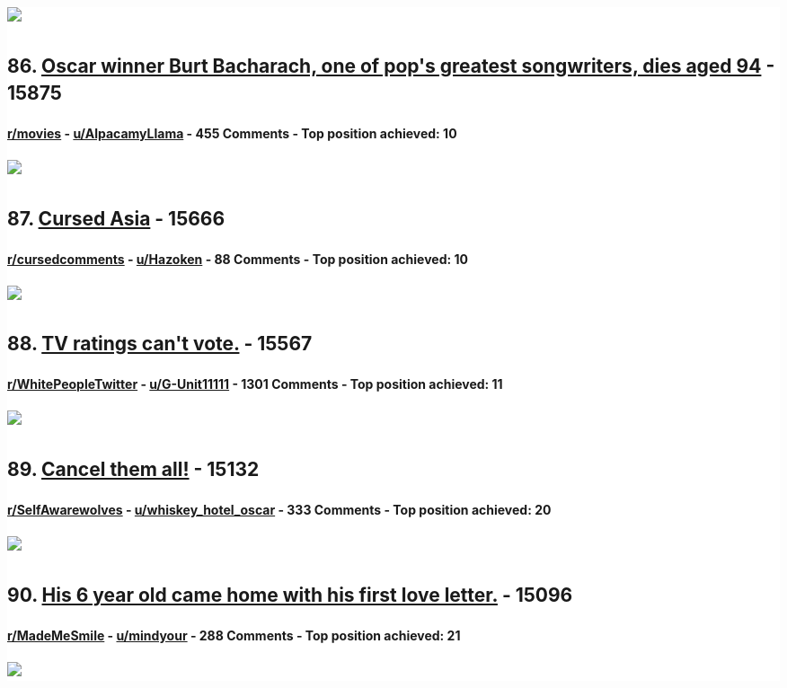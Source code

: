 <a href="https://v.redd.it/cv8ypn4st2ha1"><img src="https://b.thumbs.redditmedia.com/y8ShJBTN_1HZVnpDiVEC9uu9P5wdx-Qlubioxrxf9_w.jpg"></img></a>

## 86. [Oscar winner Burt Bacharach, one of pop's greatest songwriters, dies aged 94](http://reddit.com/r/movies/comments/10xx711/oscar_winner_burt_bacharach_one_of_pops_greatest/) - 15875
#### [r/movies](http://reddit.com/r/movies) - [u/AlpacamyLlama](http://reddit.com/u/AlpacamyLlama) - 455 Comments - Top position achieved: 10

<a href="https://www.bbc.co.uk/news/entertainment-arts-64587070"><img src="https://b.thumbs.redditmedia.com/2geGA0BSF6xEvUxvPJCSO4e0htcXyTdmofpDiNW8pZk.jpg"></img></a>

## 87. [Cursed Asia](http://reddit.com/r/cursedcomments/comments/10xoux3/cursed_asia/) - 15666
#### [r/cursedcomments](http://reddit.com/r/cursedcomments) - [u/Hazoken](http://reddit.com/u/Hazoken) - 88 Comments - Top position achieved: 10

<a href="https://i.redd.it/8ysylj6rr5ha1.png"><img src="https://a.thumbs.redditmedia.com/F6aioBw_3ck8ZBNSPh4AhP_6yBACIl5X6wnOD5Bhc00.jpg"></img></a>

## 88. [TV ratings can't vote.](http://reddit.com/r/WhitePeopleTwitter/comments/10y8gfz/tv_ratings_cant_vote/) - 15567
#### [r/WhitePeopleTwitter](http://reddit.com/r/WhitePeopleTwitter) - [u/G-Unit11111](http://reddit.com/u/G-Unit11111) - 1301 Comments - Top position achieved: 11

<a href="https://i.redd.it/qfhjdycmp8ha1.jpg"><img src="https://b.thumbs.redditmedia.com/iq-sUwMq-Sf_WzXifZKu2BlADcvJryPNZZNeVWdhiBk.jpg"></img></a>

## 89. [Cancel them all!](http://reddit.com/r/SelfAwarewolves/comments/10xwnch/cancel_them_all/) - 15132
#### [r/SelfAwarewolves](http://reddit.com/r/SelfAwarewolves) - [u/whiskey_hotel_oscar](http://reddit.com/u/whiskey_hotel_oscar) - 333 Comments - Top position achieved: 20

<a href="https://i.redd.it/eggacv0qw7ha1.jpg"><img src="https://b.thumbs.redditmedia.com/_1Wabg8NrirodV5oe5mZTf5xVIXgdgOS-n-6QoaOOgc.jpg"></img></a>

## 90. [His 6 year old came home with his first love letter.](http://reddit.com/r/MadeMeSmile/comments/10xozq1/his_6_year_old_came_home_with_his_first_love/) - 15096
#### [r/MadeMeSmile](http://reddit.com/r/MadeMeSmile) - [u/mindyour](http://reddit.com/u/mindyour) - 288 Comments - Top position achieved: 21

<a href="https://v.redd.it/kbf9hdopb4ha1"><img src="https://b.thumbs.redditmedia.com/r-NamxM2TzIVC3Wz0JG_bvb9L2HDnTCKS3620HhNFEc.jpg"></img></a>
